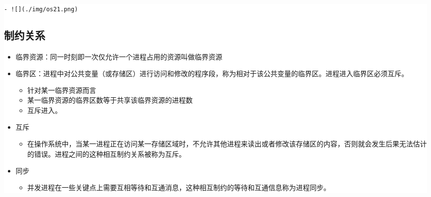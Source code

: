     - ![](./img/os21.png)

## 制约关系

- 临界资源：同一时刻即一次仅允许一个进程占用的资源叫做临界资源
- 临界区：进程中对公共变量（或存储区）进行访问和修改的程序段，称为相对于该公共变量的临界区。进程进入临界区必须互斥。
  - 针对某一临界资源而言
  - 某一临界资源的临界区数等于共享该临界资源的进程数
  - 互斥进入。

- 互斥

  - 在操作系统中，当某一进程正在访问某一存储区域时，不允许其他进程来读出或者修改该存储区的内容，否则就会发生后果无法估计的错误。进程之间的这种相互制约关系被称为互斥。

- 同步

  - 并发进程在一些关键点上需要互相等待和互通消息，这种相互制约的等待和互通信息称为进程同步。
